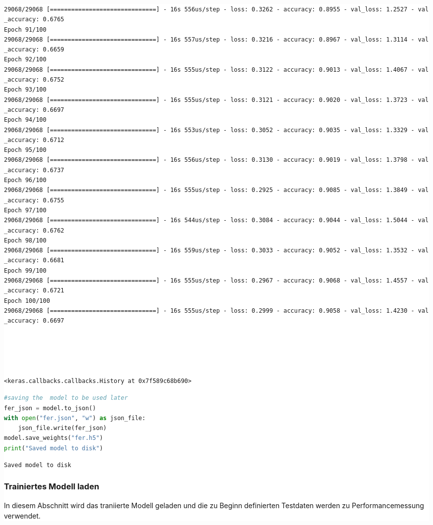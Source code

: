     29068/29068 [==============================] - 16s 556us/step - loss: 0.3262 - accuracy: 0.8955 - val_loss: 1.2527 - val_accuracy: 0.6765
    Epoch 91/100
    29068/29068 [==============================] - 16s 557us/step - loss: 0.3216 - accuracy: 0.8967 - val_loss: 1.3114 - val_accuracy: 0.6659
    Epoch 92/100
    29068/29068 [==============================] - 16s 555us/step - loss: 0.3122 - accuracy: 0.9013 - val_loss: 1.4067 - val_accuracy: 0.6752
    Epoch 93/100
    29068/29068 [==============================] - 16s 555us/step - loss: 0.3121 - accuracy: 0.9020 - val_loss: 1.3723 - val_accuracy: 0.6697
    Epoch 94/100
    29068/29068 [==============================] - 16s 553us/step - loss: 0.3052 - accuracy: 0.9035 - val_loss: 1.3329 - val_accuracy: 0.6712
    Epoch 95/100
    29068/29068 [==============================] - 16s 556us/step - loss: 0.3130 - accuracy: 0.9019 - val_loss: 1.3798 - val_accuracy: 0.6737
    Epoch 96/100
    29068/29068 [==============================] - 16s 555us/step - loss: 0.2925 - accuracy: 0.9085 - val_loss: 1.3849 - val_accuracy: 0.6755
    Epoch 97/100
    29068/29068 [==============================] - 16s 544us/step - loss: 0.3084 - accuracy: 0.9044 - val_loss: 1.5044 - val_accuracy: 0.6762
    Epoch 98/100
    29068/29068 [==============================] - 16s 559us/step - loss: 0.3033 - accuracy: 0.9052 - val_loss: 1.3532 - val_accuracy: 0.6681
    Epoch 99/100
    29068/29068 [==============================] - 16s 555us/step - loss: 0.2967 - accuracy: 0.9068 - val_loss: 1.4557 - val_accuracy: 0.6721
    Epoch 100/100
    29068/29068 [==============================] - 16s 555us/step - loss: 0.2999 - accuracy: 0.9058 - val_loss: 1.4230 - val_accuracy: 0.6697





    <keras.callbacks.callbacks.History at 0x7f589c68b690>




```python
#saving the  model to be used later
fer_json = model.to_json()
with open("fer.json", "w") as json_file:
    json_file.write(fer_json)
model.save_weights("fer.h5")
print("Saved model to disk")
```

    Saved model to disk


### Trainiertes Modell laden

In diesem Abschnitt wird das traniierte Modell geladen und die zu Beginn definierten Testdaten werden zu Performancemessung verwendet.
